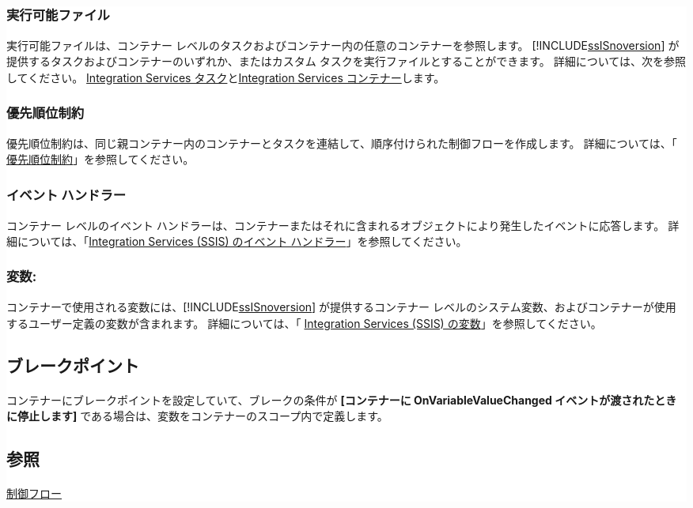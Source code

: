 ### <a name="executables"></a>実行可能ファイル  
 実行可能ファイルは、コンテナー レベルのタスクおよびコンテナー内の任意のコンテナーを参照します。 [!INCLUDE[ssISnoversion](../../includes/ssisnoversion-md.md)] が提供するタスクおよびコンテナーのいずれか、またはカスタム タスクを実行ファイルとすることができます。 詳細については、次を参照してください。 [Integration Services タスク](integration-services-tasks.md)と[Integration Services コンテナー](integration-services-containers.md)します。  
  
### <a name="precedence-constraints"></a>優先順位制約  
 優先順位制約は、同じ親コンテナー内のコンテナーとタスクを連結して、順序付けられた制御フローを作成します。 詳細については、「 [優先順位制約](precedence-constraints.md)」を参照してください。  
  
### <a name="event-handlers"></a>イベント ハンドラー  
 コンテナー レベルのイベント ハンドラーは、コンテナーまたはそれに含まれるオブジェクトにより発生したイベントに応答します。 詳細については、「[Integration Services (SSIS) のイベント ハンドラー](../integration-services-ssis-event-handlers.md)」を参照してください。  
  
### <a name="variables"></a>変数:  
 コンテナーで使用される変数には、[!INCLUDE[ssISnoversion](../../includes/ssisnoversion-md.md)] が提供するコンテナー レベルのシステム変数、およびコンテナーが使用するユーザー定義の変数が含まれます。 詳細については、「 [Integration Services &#40;SSIS&#41; の変数](../integration-services-ssis-variables.md)」を参照してください。  
  
## <a name="break-points"></a>ブレークポイント  
 コンテナーにブレークポイントを設定していて、ブレークの条件が **[コンテナーに OnVariableValueChanged イベントが渡されたときに停止します]** である場合は、変数をコンテナーのスコープ内で定義します。  
  
## <a name="see-also"></a>参照  
 [制御フロー](control-flow.md)  
  
  
